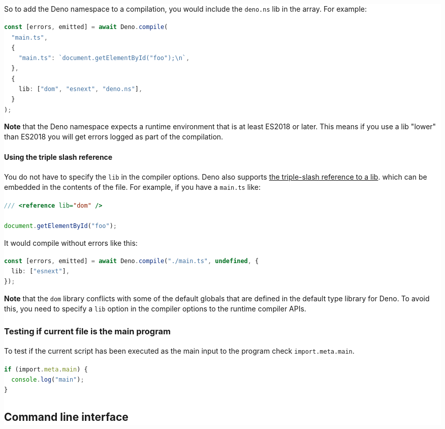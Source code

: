 So to add the Deno namespace to a compilation, you would include the `deno.ns`
lib in the array. For example:

```ts
const [errors, emitted] = await Deno.compile(
  "main.ts",
  {
    "main.ts": `document.getElementById("foo");\n`,
  },
  {
    lib: ["dom", "esnext", "deno.ns"],
  }
);
```

**Note** that the Deno namespace expects a runtime environment that is at least
ES2018 or later. This means if you use a lib "lower" than ES2018 you will get
errors logged as part of the compilation.

#### Using the triple slash reference

You do not have to specify the `lib` in the compiler options. Deno also supports
[the triple-slash reference to a lib](https://www.typescriptlang.org/docs/handbook/triple-slash-directives.html#-reference-lib-).
which can be embedded in the contents of the file. For example, if you have a
`main.ts` like:

```ts
/// <reference lib="dom" />

document.getElementById("foo");
```

It would compile without errors like this:

```ts
const [errors, emitted] = await Deno.compile("./main.ts", undefined, {
  lib: ["esnext"],
});
```

**Note** that the `dom` library conflicts with some of the default globals that
are defined in the default type library for Deno. To avoid this, you need to
specify a `lib` option in the compiler options to the runtime compiler APIs.

### Testing if current file is the main program

To test if the current script has been executed as the main input to the program
check `import.meta.main`.

```ts
if (import.meta.main) {
  console.log("main");
}
```

## Command line interface
